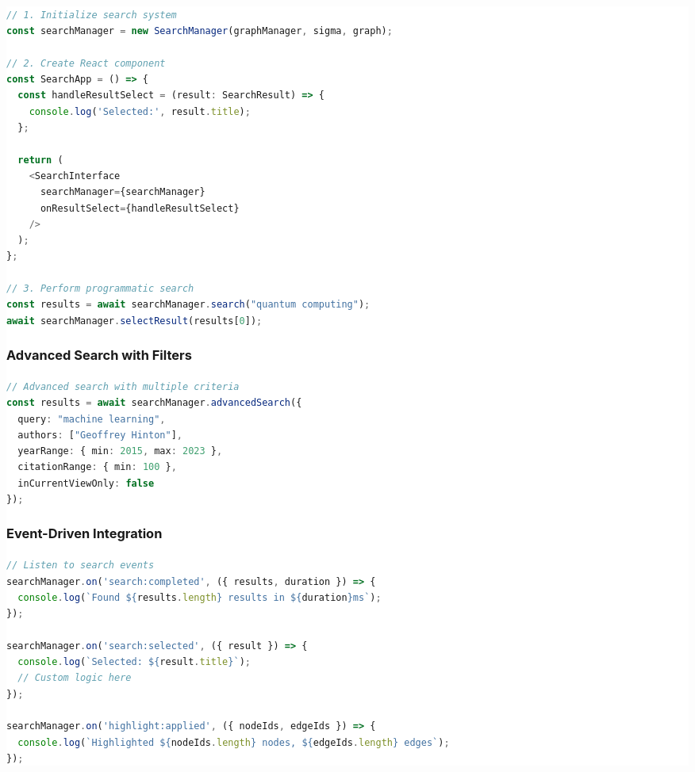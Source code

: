 ```typescript
// 1. Initialize search system
const searchManager = new SearchManager(graphManager, sigma, graph);

// 2. Create React component
const SearchApp = () => {
  const handleResultSelect = (result: SearchResult) => {
    console.log('Selected:', result.title);
  };

  return (
    <SearchInterface 
      searchManager={searchManager}
      onResultSelect={handleResultSelect}
    />
  );
};

// 3. Perform programmatic search
const results = await searchManager.search("quantum computing");
await searchManager.selectResult(results[0]);
```

### **Advanced Search with Filters**

```typescript
// Advanced search with multiple criteria
const results = await searchManager.advancedSearch({
  query: "machine learning",
  authors: ["Geoffrey Hinton"],
  yearRange: { min: 2015, max: 2023 },
  citationRange: { min: 100 },
  inCurrentViewOnly: false
});
```

### **Event-Driven Integration**

```typescript
// Listen to search events
searchManager.on('search:completed', ({ results, duration }) => {
  console.log(`Found ${results.length} results in ${duration}ms`);
});

searchManager.on('search:selected', ({ result }) => {
  console.log(`Selected: ${result.title}`);
  // Custom logic here
});

searchManager.on('highlight:applied', ({ nodeIds, edgeIds }) => {
  console.log(`Highlighted ${nodeIds.length} nodes, ${edgeIds.length} edges`);
});
```
